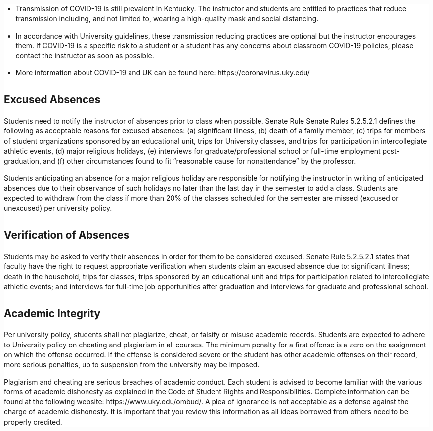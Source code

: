 -   Transmission of COVID-19 is still prevalent in Kentucky. The instructor and
    students are entitled to practices that reduce transmission including, and
    not limited to, wearing a high-quality mask and social distancing.

-   In accordance with University guidelines, these transmission reducing
    practices are optional but the instructor encourages them. If COVID-19 is a
    specific risk to a student or a student has any concerns about classroom
    COVID-19 policies, please contact the instructor as soon as possible.

-   More information about COVID-19 and UK can be found here:
    <https://coronavirus.uky.edu/>

## Excused Absences

Students need to notify the instructor of absences prior to class when possible.
Senate Rule Senate Rules 5.2.5.2.1 defines the following as acceptable reasons
for excused absences: (a) significant illness, (b) death of a family member, (c)
trips for members of student organizations sponsored by an educational unit,
trips for University classes, and trips for participation in intercollegiate
athletic events, (d) major religious holidays, (e) interviews for
graduate/professional school or full-time employment post-graduation, and (f)
other circumstances found to fit “reasonable cause for nonattendance” by the
professor.

Students anticipating an absence for a major religious holiday are responsible
for notifying the instructor in writing of anticipated absences due to their
observance of such holidays no later than the last day in the semester to add a
class. Students are expected to withdraw from the class if more than 20% of the classes
scheduled for the semester are missed (excused or unexcused) per university
policy.

## Verification of Absences

Students may be asked to verify their absences in order for them to be
considered excused. Senate Rule 5.2.5.2.1 states that faculty have the right to
request appropriate verification when students claim an excused absence due to:
significant illness; death in the household, trips for classes, trips sponsored
by an educational unit and trips for participation related to intercollegiate
athletic events; and interviews for full-time job opportunities after graduation
and interviews for graduate and professional school.

## Academic Integrity

Per university policy, students shall not plagiarize, cheat, or falsify or
misuse academic records. Students are expected to adhere to University policy on
cheating and plagiarism in all courses. The minimum penalty for a first offense
is a zero on the assignment on which the offense occurred. If the offense is
considered severe or the student has other academic offenses on their record,
more serious penalties, up to suspension from the university may be imposed.

Plagiarism and cheating are serious breaches of academic conduct. Each student
is advised to become familiar with the various forms of academic dishonesty as
explained in the Code of Student Rights and Responsibilities. Complete
information can be found at the following website: <https://www.uky.edu/ombud/>.
A plea of ignorance is not acceptable as a defense against the charge of
academic dishonesty. It is important that you review this information as all
ideas borrowed from others need to be properly credited.
